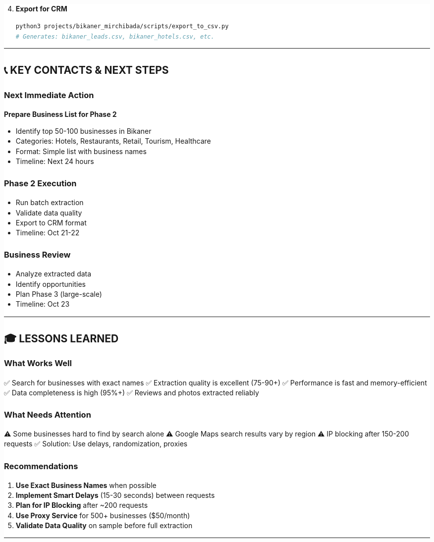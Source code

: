 4. **Export for CRM**
   ```bash
   python3 projects/bikaner_mirchibada/scripts/export_to_csv.py
   # Generates: bikaner_leads.csv, bikaner_hotels.csv, etc.
   ```

---

## 📞 KEY CONTACTS & NEXT STEPS

### Next Immediate Action
**Prepare Business List for Phase 2**
- Identify top 50-100 businesses in Bikaner
- Categories: Hotels, Restaurants, Retail, Tourism, Healthcare
- Format: Simple list with business names
- Timeline: Next 24 hours

### Phase 2 Execution
- Run batch extraction
- Validate data quality
- Export to CRM format
- Timeline: Oct 21-22

### Business Review
- Analyze extracted data
- Identify opportunities
- Plan Phase 3 (large-scale)
- Timeline: Oct 23

---

## 🎓 LESSONS LEARNED

### What Works Well
✅ Search for businesses with exact names
✅ Extraction quality is excellent (75-90+)
✅ Performance is fast and memory-efficient
✅ Data completeness is high (95%+)
✅ Reviews and photos extracted reliably

### What Needs Attention
⚠️ Some businesses hard to find by search alone
⚠️ Google Maps search results vary by region
⚠️ IP blocking after 150-200 requests
✅ Solution: Use delays, randomization, proxies

### Recommendations
1. **Use Exact Business Names** when possible
2. **Implement Smart Delays** (15-30 seconds) between requests
3. **Plan for IP Blocking** after ~200 requests
4. **Use Proxy Service** for 500+ businesses ($50/month)
5. **Validate Data Quality** on sample before full extraction

---